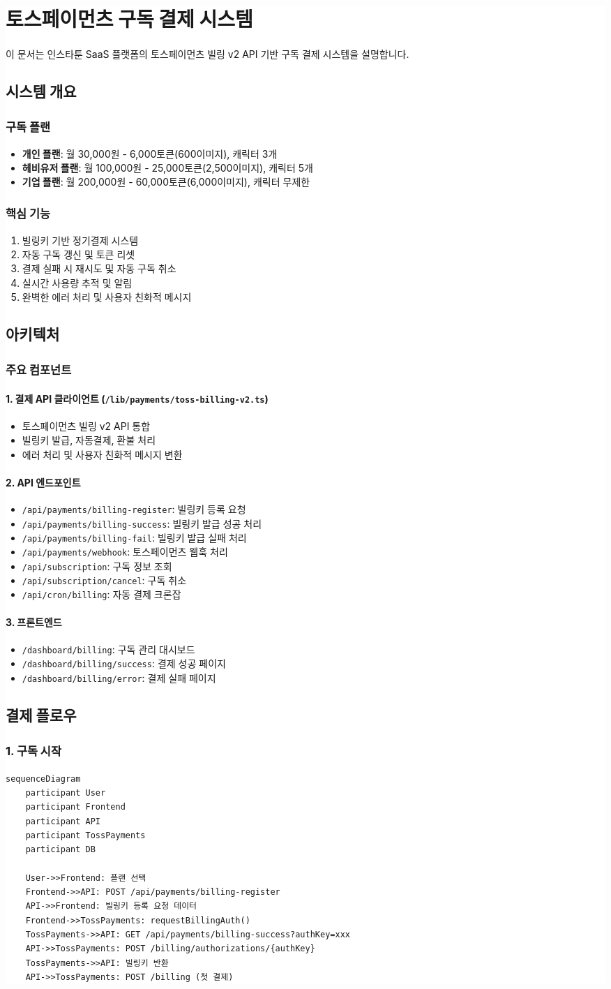 # 토스페이먼츠 구독 결제 시스템

이 문서는 인스타툰 SaaS 플랫폼의 토스페이먼츠 빌링 v2 API 기반 구독 결제 시스템을 설명합니다.

## 시스템 개요

### 구독 플랜
- **개인 플랜**: 월 30,000원 - 6,000토큰(600이미지), 캐릭터 3개
- **헤비유저 플랜**: 월 100,000원 - 25,000토큰(2,500이미지), 캐릭터 5개  
- **기업 플랜**: 월 200,000원 - 60,000토큰(6,000이미지), 캐릭터 무제한

### 핵심 기능
1. 빌링키 기반 정기결제 시스템
2. 자동 구독 갱신 및 토큰 리셋
3. 결제 실패 시 재시도 및 자동 구독 취소
4. 실시간 사용량 추적 및 알림
5. 완벽한 에러 처리 및 사용자 친화적 메시지

## 아키텍처

### 주요 컴포넌트

#### 1. 결제 API 클라이언트 (`/lib/payments/toss-billing-v2.ts`)
- 토스페이먼츠 빌링 v2 API 통합
- 빌링키 발급, 자동결제, 환불 처리
- 에러 처리 및 사용자 친화적 메시지 변환

#### 2. API 엔드포인트
- `/api/payments/billing-register`: 빌링키 등록 요청
- `/api/payments/billing-success`: 빌링키 발급 성공 처리
- `/api/payments/billing-fail`: 빌링키 발급 실패 처리
- `/api/payments/webhook`: 토스페이먼츠 웹훅 처리
- `/api/subscription`: 구독 정보 조회
- `/api/subscription/cancel`: 구독 취소
- `/api/cron/billing`: 자동 결제 크론잡

#### 3. 프론트엔드
- `/dashboard/billing`: 구독 관리 대시보드
- `/dashboard/billing/success`: 결제 성공 페이지
- `/dashboard/billing/error`: 결제 실패 페이지

## 결제 플로우

### 1. 구독 시작
```mermaid
sequenceDiagram
    participant User
    participant Frontend
    participant API
    participant TossPayments
    participant DB

    User->>Frontend: 플랜 선택
    Frontend->>API: POST /api/payments/billing-register
    API->>Frontend: 빌링키 등록 요청 데이터
    Frontend->>TossPayments: requestBillingAuth()
    TossPayments->>API: GET /api/payments/billing-success?authKey=xxx
    API->>TossPayments: POST /billing/authorizations/{authKey}
    TossPayments->>API: 빌링키 반환
    API->>TossPayments: POST /billing (첫 결제)
```
